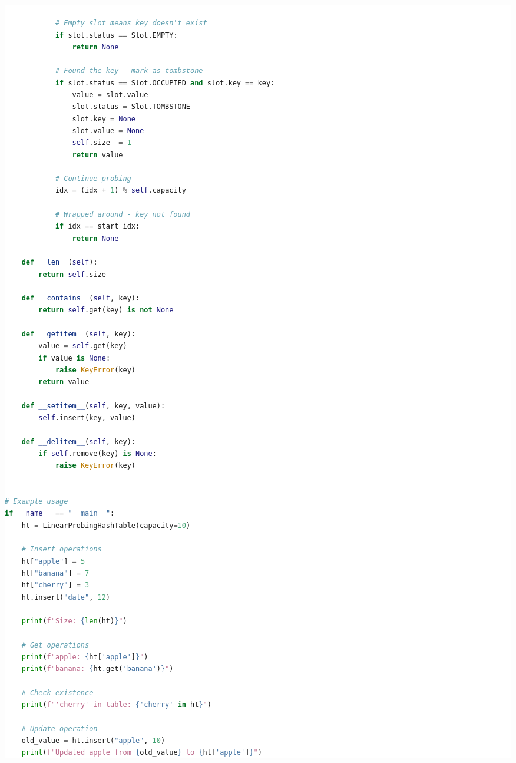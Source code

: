 ```python
            
            # Empty slot means key doesn't exist
            if slot.status == Slot.EMPTY:
                return None
            
            # Found the key - mark as tombstone
            if slot.status == Slot.OCCUPIED and slot.key == key:
                value = slot.value
                slot.status = Slot.TOMBSTONE
                slot.key = None
                slot.value = None
                self.size -= 1
                return value
            
            # Continue probing
            idx = (idx + 1) % self.capacity
            
            # Wrapped around - key not found
            if idx == start_idx:
                return None
    
    def __len__(self):
        return self.size
    
    def __contains__(self, key):
        return self.get(key) is not None
    
    def __getitem__(self, key):
        value = self.get(key)
        if value is None:
            raise KeyError(key)
        return value
    
    def __setitem__(self, key, value):
        self.insert(key, value)
    
    def __delitem__(self, key):
        if self.remove(key) is None:
            raise KeyError(key)


# Example usage
if __name__ == "__main__":
    ht = LinearProbingHashTable(capacity=10)
    
    # Insert operations
    ht["apple"] = 5
    ht["banana"] = 7
    ht["cherry"] = 3
    ht.insert("date", 12)
    
    print(f"Size: {len(ht)}")
    
    # Get operations
    print(f"apple: {ht['apple']}")
    print(f"banana: {ht.get('banana')}")
    
    # Check existence
    print(f"'cherry' in table: {'cherry' in ht}")
    
    # Update operation
    old_value = ht.insert("apple", 10)
    print(f"Updated apple from {old_value} to {ht['apple']}")
```